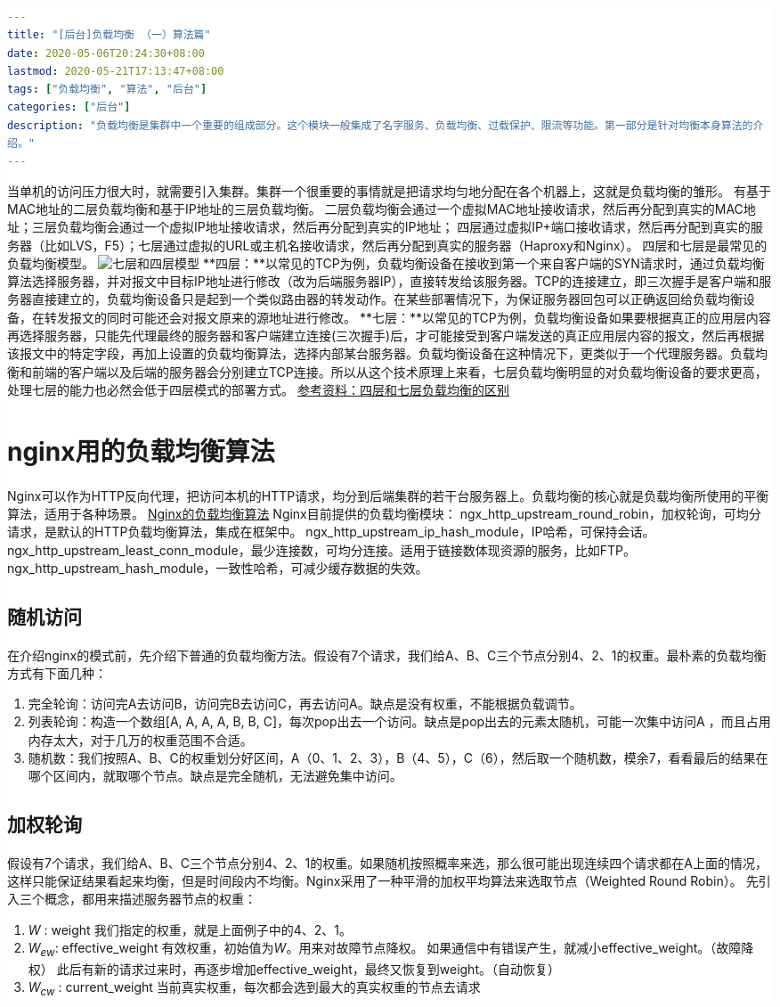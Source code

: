 ```yaml
---
title: "[后台]负载均衡 （一）算法篇"
date: 2020-05-06T20:24:30+08:00
lastmod: 2020-05-21T17:13:47+08:00
tags: ["负载均衡", "算法", "后台"]
categories: ["后台"]
description: "负载均衡是集群中一个重要的组成部分。这个模块一般集成了名字服务、负载均衡、过载保护、限流等功能。第一部分是针对均衡本身算法的介绍。"
---
```



当单机的访问压力很大时，就需要引入集群。集群一个很重要的事情就是把请求均匀地分配在各个机器上，这就是负载均衡的雏形。
有基于MAC地址的二层负载均衡和基于IP地址的三层负载均衡。 二层负载均衡会通过一个虚拟MAC地址接收请求，然后再分配到真实的MAC地址；三层负载均衡会通过一个虚拟IP地址接收请求，然后再分配到真实的IP地址；
四层通过虚拟IP+端口接收请求，然后再分配到真实的服务器（比如LVS，F5）；七层通过虚拟的URL或主机名接收请求，然后再分配到真实的服务器（Haproxy和Nginx）。
四层和七层是最常见的负载均衡模型。
![七层和四层模型](https://chestnutheng-blog-1254282572.cos.ap-chengdu.myqcloud.com/load_ban1.jpg)
**四层：**以常见的TCP为例，负载均衡设备在接收到第一个来自客户端的SYN请求时，通过负载均衡算法选择服务器，并对报文中目标IP地址进行修改（改为后端服务器IP），直接转发给该服务器。TCP的连接建立，即三次握手是客户端和服务器直接建立的，负载均衡设备只是起到一个类似路由器的转发动作。在某些部署情况下，为保证服务器回包可以正确返回给负载均衡设备，在转发报文的同时可能还会对报文原来的源地址进行修改。
**七层：**以常见的TCP为例，负载均衡设备如果要根据真正的应用层内容再选择服务器，只能先代理最终的服务器和客户端建立连接(三次握手)后，才可能接受到客户端发送的真正应用层内容的报文，然后再根据该报文中的特定字段，再加上设置的负载均衡算法，选择内部某台服务器。负载均衡设备在这种情况下，更类似于一个代理服务器。负载均衡和前端的客户端以及后端的服务器会分别建立TCP连接。所以从这个技术原理上来看，七层负载均衡明显的对负载均衡设备的要求更高，处理七层的能力也必然会低于四层模式的部署方式。
[参考资料：四层和七层负载均衡的区别](https://kb.cnblogs.com/page/188170/)

# nginx用的负载均衡算法
Nginx可以作为HTTP反向代理，把访问本机的HTTP请求，均分到后端集群的若干台服务器上。负载均衡的核心就是负载均衡所使用的平衡算法，适用于各种场景。
[Nginx的负载均衡算法](https://www.kancloud.cn/digest/sknginx/130029)
Nginx目前提供的负载均衡模块：
ngx_http_upstream_round_robin，加权轮询，可均分请求，是默认的HTTP负载均衡算法，集成在框架中。
ngx_http_upstream_ip_hash_module，IP哈希，可保持会话。
ngx_http_upstream_least_conn_module，最少连接数，可均分连接。适用于链接数体现资源的服务，比如FTP。
ngx_http_upstream_hash_module，一致性哈希，可减少缓存数据的失效。

## 随机访问
在介绍nginx的模式前，先介绍下普通的负载均衡方法。假设有7个请求，我们给A、B、C三个节点分别4、2、1的权重。最朴素的负载均衡方式有下面几种：
1. 完全轮询：访问完A去访问B，访问完B去访问C，再去访问A。缺点是没有权重，不能根据负载调节。
2. 列表轮询：构造一个数组[A, A, A, A, B, B, C]，每次pop出去一个访问。缺点是pop出去的元素太随机，可能一次集中访问A ，而且占用内存太大，对于几万的权重范围不合适。
3. 随机数：我们按照A、B、C的权重划分好区间，A（0、1、2、3），B（4、5），C（6），然后取一个随机数，模余7，看看最后的结果在哪个区间内，就取哪个节点。缺点是完全随机，无法避免集中访问。

## 加权轮询

假设有7个请求，我们给A、B、C三个节点分别4、2、1的权重。如果随机按照概率来选，那么很可能出现连续四个请求都在A上面的情况，这样只能保证结果看起来均衡，但是时间段内不均衡。Nginx采用了一种平滑的加权平均算法来选取节点（Weighted Round Robin）。
先引入三个概念，都用来描述服务器节点的权重：
1. $W$ : weight 我们指定的权重，就是上面例子中的4、2、1。
2. $W_{ew}$: effective_weight 有效权重，初始值为$W$。用来对故障节点降权。
如果通信中有错误产生，就减小effective_weight。（故障降权）
此后有新的请求过来时，再逐步增加effective_weight，最终又恢复到weight。（自动恢复）
3. $W_{cw}$ : current_weight 当前真实权重，每次都会选到最大的真实权重的节点去请求
